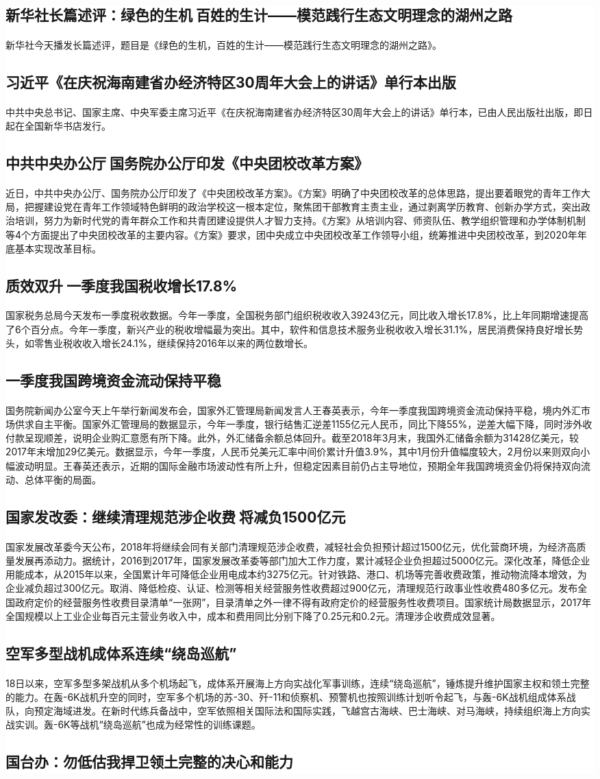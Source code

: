 
## 新华社长篇述评：绿色的生机 百姓的生计——模范践行生态文明理念的湖州之路


新华社今天播发长篇述评，题目是《绿色的生机，百姓的生计——模范践行生态文明理念的湖州之路》。


## 习近平《在庆祝海南建省办经济特区30周年大会上的讲话》单行本出版


中共中央总书记、国家主席、中央军委主席习近平《在庆祝海南建省办经济特区30周年大会上的讲话》单行本，已由人民出版社出版，即日起在全国新华书店发行。


## 中共中央办公厅 国务院办公厅印发《中央团校改革方案》


近日，中共中央办公厅、国务院办公厅印发了《中央团校改革方案》。《方案》明确了中央团校改革的总体思路，提出要着眼党的青年工作大局，把握建设党在青年工作领域特色鲜明的政治学校这一根本定位，聚焦团干部教育主责主业，通过剥离学历教育、创新办学方式，突出政治培训，努力为新时代党的青年群众工作和共青团建设提供人才智力支持。《方案》从培训内容、师资队伍、教学组织管理和办学体制机制等4个方面提出了中央团校改革的主要内容。《方案》要求，团中央成立中央团校改革工作领导小组，统筹推进中央团校改革，到2020年年底基本实现改革目标。


## 质效双升 一季度我国税收增长17.8%


国家税务总局今天发布一季度税收数据。今年一季度，全国税务部门组织税收收入39243亿元，同比收入增长17.8%，比上年同期增速提高了6个百分点。今年一季度，新兴产业的税收增幅最为突出。其中，软件和信息技术服务业税收收入增长31.1%，居民消费保持良好增长势头，如零售业税收收入增长24.1%，继续保持2016年以来的两位数增长。


## 一季度我国跨境资金流动保持平稳


国务院新闻办公室今天上午举行新闻发布会，国家外汇管理局新闻发言人王春英表示，今年一季度我国跨境资金流动保持平稳，境内外汇市场供求自主平衡。国家外汇管理局的数据显示，今年一季度，银行结售汇逆差1155亿元人民币，同比下降55%，逆差大幅下降，同时涉外收付款呈现顺差，说明企业购汇意愿有所下降。此外，外汇储备余额总体回升。截至2018年3月末，我国外汇储备余额为31428亿美元，较2017年末增加29亿美元。数据显示，今年一季度，人民币兑美元汇率中间价累计升值3.9%，其中1月份升值幅度较大，2月份以来则双向小幅波动明显。王春英还表示，近期的国际金融市场波动性有所上升，但稳定因素目前仍占主导地位，预期全年我国跨境资金仍将保持双向流动、总体平衡的局面。


## 国家发改委：继续清理规范涉企收费 将减负1500亿元


国家发展改革委今天公布，2018年将继续会同有关部门清理规范涉企收费，减轻社会负担预计超过1500亿元，优化营商环境，为经济高质量发展再添动力。据统计，2016到2017年，国家发展改革委等部门加大工作力度，累计减轻企业负担超过5000亿元。深化改革，降低企业用能成本，从2015年以来，全国累计年可降低企业用电成本约3275亿元。针对铁路、港口、机场等完善收费政策，推动物流降本增效，为企业减负超过300亿元。取消、降低检疫、认证、检测等相关经营服务性收费超过900亿元，清理规范行政事业性收费480多亿元。发布全国政府定价的经营服务性收费目录清单“一张网”，目录清单之外一律不得有政府定价的经营服务性收费项目。国家统计局数据显示，2017年全国规模以上工业企业每百元主营业务收入中，成本和费用同比分别下降了0.25元和0.2元。清理涉企收费成效显著。


## 空军多型战机成体系连续“绕岛巡航”


18日以来，空军多型多架战机从多个机场起飞，成体系开展海上方向实战化军事训练，连续“绕岛巡航”，锤炼提升维护国家主权和领土完整的能力。在轰-6K战机升空的同时，空军多个机场的苏-30、歼-11和侦察机、预警机也按照训练计划听令起飞，与轰-6K战机组成体系战队，向预定海域进发。在新时代练兵备战中，空军依照相关国际法和国际实践，飞越宫古海峡、巴士海峡、对马海峡，持续组织海上方向实战实训。轰-6K等战机“绕岛巡航”也成为经常性的训练课题。


## 国台办：勿低估我捍卫领土完整的决心和能力
